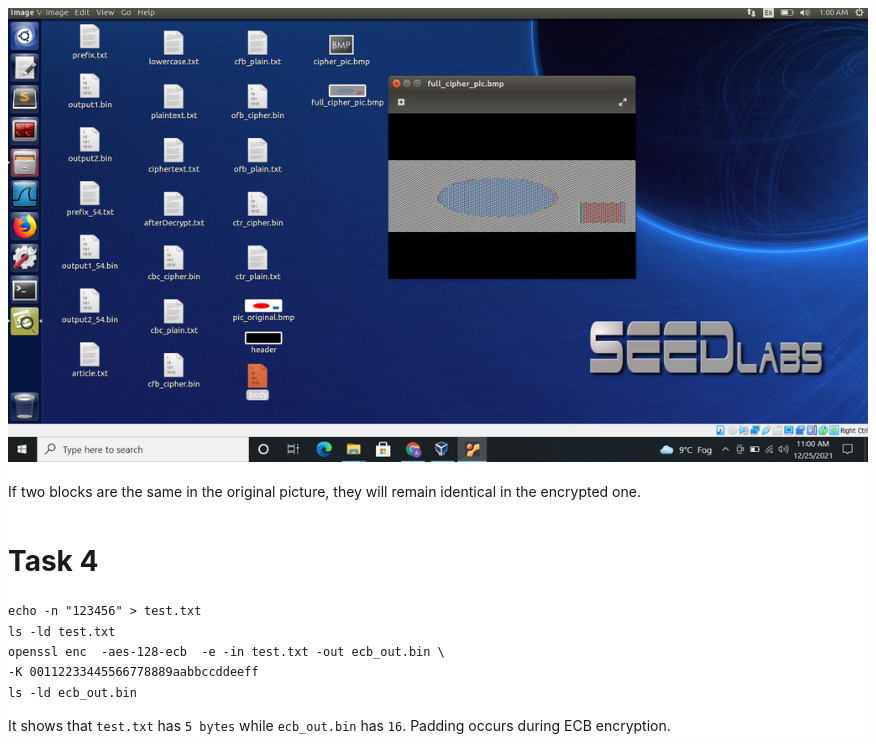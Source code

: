 ![task3a](https://github.com/Asad-Ali-Code/Secret-Key-Encryption/blob/main/task3a.PNG)

If two blocks are the same in the original picture, they will remain identical in the encrypted one.
# Task 4
```
echo -n "123456" > test.txt
ls -ld test.txt
openssl enc  -aes-128-ecb  -e -in test.txt -out ecb_out.bin \
-K 00112233445566778889aabbccddeeff
ls -ld ecb_out.bin
```
It shows that ```test.txt``` has ```5 bytes``` while ```ecb_out.bin``` has ```16```. Padding occurs during ECB encryption.
